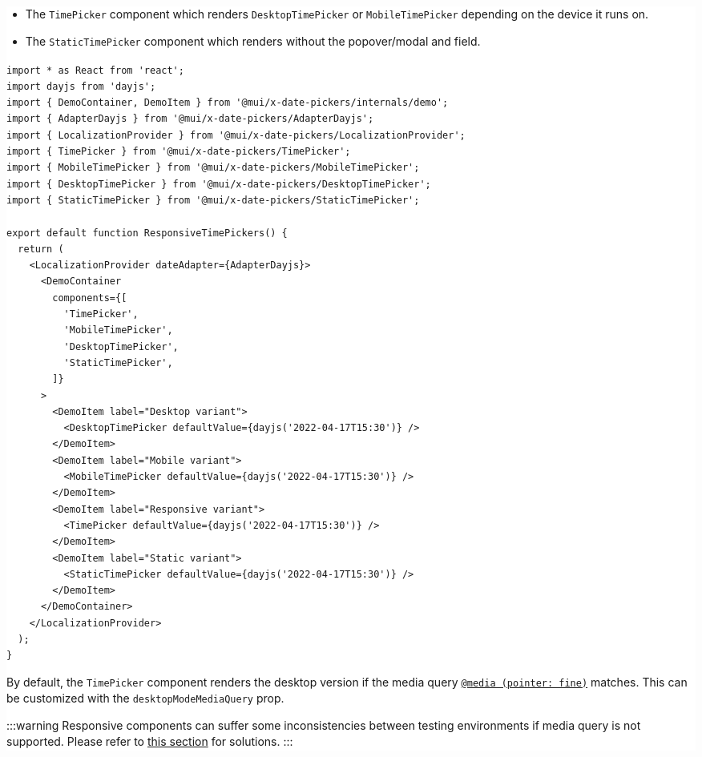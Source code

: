 - The `TimePicker` component which renders `DesktopTimePicker` or `MobileTimePicker` depending on the device it runs on.

- The `StaticTimePicker` component which renders without the popover/modal and field.

```tsx
import * as React from 'react';
import dayjs from 'dayjs';
import { DemoContainer, DemoItem } from '@mui/x-date-pickers/internals/demo';
import { AdapterDayjs } from '@mui/x-date-pickers/AdapterDayjs';
import { LocalizationProvider } from '@mui/x-date-pickers/LocalizationProvider';
import { TimePicker } from '@mui/x-date-pickers/TimePicker';
import { MobileTimePicker } from '@mui/x-date-pickers/MobileTimePicker';
import { DesktopTimePicker } from '@mui/x-date-pickers/DesktopTimePicker';
import { StaticTimePicker } from '@mui/x-date-pickers/StaticTimePicker';

export default function ResponsiveTimePickers() {
  return (
    <LocalizationProvider dateAdapter={AdapterDayjs}>
      <DemoContainer
        components={[
          'TimePicker',
          'MobileTimePicker',
          'DesktopTimePicker',
          'StaticTimePicker',
        ]}
      >
        <DemoItem label="Desktop variant">
          <DesktopTimePicker defaultValue={dayjs('2022-04-17T15:30')} />
        </DemoItem>
        <DemoItem label="Mobile variant">
          <MobileTimePicker defaultValue={dayjs('2022-04-17T15:30')} />
        </DemoItem>
        <DemoItem label="Responsive variant">
          <TimePicker defaultValue={dayjs('2022-04-17T15:30')} />
        </DemoItem>
        <DemoItem label="Static variant">
          <StaticTimePicker defaultValue={dayjs('2022-04-17T15:30')} />
        </DemoItem>
      </DemoContainer>
    </LocalizationProvider>
  );
}

```

By default, the `TimePicker` component renders the desktop version if the media query [`@media (pointer: fine)`](https://developer.mozilla.org/en-US/docs/Web/CSS/@media/pointer) matches.
This can be customized with the `desktopModeMediaQuery` prop.

:::warning
Responsive components can suffer some inconsistencies between testing environments if media query is not supported.
Please refer to [this section](/x/react-date-pickers/base-concepts/#testing-caveats) for solutions.
:::
